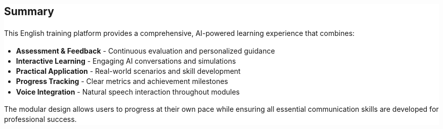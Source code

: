 ## Summary

This English training platform provides a comprehensive, AI-powered learning experience that combines:

- **Assessment & Feedback** - Continuous evaluation and personalized guidance
- **Interactive Learning** - Engaging AI conversations and simulations
- **Practical Application** - Real-world scenarios and skill development
- **Progress Tracking** - Clear metrics and achievement milestones
- **Voice Integration** - Natural speech interaction throughout modules

The modular design allows users to progress at their own pace while ensuring all essential communication skills are developed for professional success.